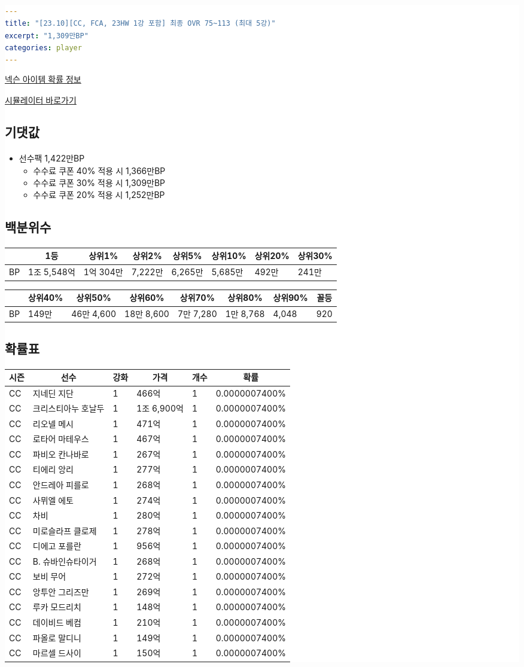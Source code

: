 ```yaml
---
title: "[23.10][CC, FCA, 23HW 1강 포함] 최종 OVR 75~113 (최대 5강)"
excerpt: "1,309만BP"
categories: player
---
```

[넥슨 아이템 확률 정보](http://iteminfo.nexon.com/probability/fco?sn=7600)

[시뮬레이터 바로가기](/simulator/7600)
## 기댓값
- 선수팩 1,422만BP
  - 수수료 쿠폰 40% 적용 시 1,366만BP
  - 수수료 쿠폰 30% 적용 시 1,309만BP
  - 수수료 쿠폰 20% 적용 시 1,252만BP


## 백분위수

||1등|상위1%|상위2%|상위5%|상위10%|상위20%|상위30%|
|---|---|---|---|---|---|---|---|
|BP|1조 5,548억|1억 304만|7,222만|6,265만|5,685만|492만|241만|

||상위40%|상위50%|상위60%|상위70%|상위80%|상위90%|꼴등|
|---|---|---|---|---|---|---|---|
|BP|149만|46만 4,600|18만 8,600|7만 7,280|1만 8,768|4,048|920|


## 확률표

|시즌|선수|강화|가격|개수|확률|
|---|---|---|---|---|---|
|CC|지네딘 지단|1|466억|1|0.0000007400%|
|CC|크리스티아누 호날두|1|1조 6,900억|1|0.0000007400%|
|CC|리오넬 메시|1|471억|1|0.0000007400%|
|CC|로타어 마테우스|1|467억|1|0.0000007400%|
|CC|파비오 칸나바로|1|267억|1|0.0000007400%|
|CC|티에리 앙리|1|277억|1|0.0000007400%|
|CC|안드레아 피를로|1|268억|1|0.0000007400%|
|CC|사뮈엘 에토|1|274억|1|0.0000007400%|
|CC|차비|1|280억|1|0.0000007400%|
|CC|미로슬라프 클로제|1|278억|1|0.0000007400%|
|CC|디에고 포를란|1|956억|1|0.0000007400%|
|CC|B. 슈바인슈타이거|1|268억|1|0.0000007400%|
|CC|보비 무어|1|272억|1|0.0000007400%|
|CC|앙투안 그리즈만|1|269억|1|0.0000007400%|
|CC|루카 모드리치|1|148억|1|0.0000007400%|
|CC|데이비드 베컴|1|210억|1|0.0000007400%|
|CC|파올로 말디니|1|149억|1|0.0000007400%|
|CC|마르셀 드사이|1|150억|1|0.0000007400%|